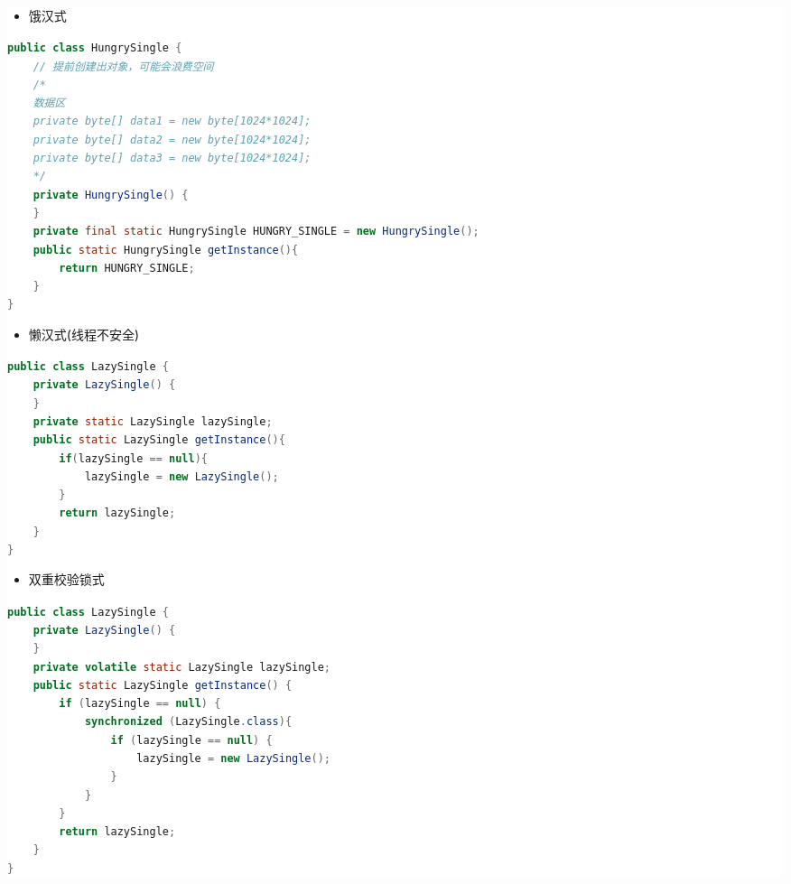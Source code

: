 - 饿汉式

```java
public class HungrySingle {
    // 提前创建出对象，可能会浪费空间
    /*
    数据区
    private byte[] data1 = new byte[1024*1024];
    private byte[] data2 = new byte[1024*1024];
    private byte[] data3 = new byte[1024*1024];
    */
    private HungrySingle() {
    }
    private final static HungrySingle HUNGRY_SINGLE = new HungrySingle();
    public static HungrySingle getInstance(){
        return HUNGRY_SINGLE;
    }
}
```

- 懒汉式(线程不安全)

```java
public class LazySingle {
    private LazySingle() {
    }
    private static LazySingle lazySingle;
    public static LazySingle getInstance(){
        if(lazySingle == null){
            lazySingle = new LazySingle();
        }
        return lazySingle;
    }
}
```

- 双重校验锁式

```java
public class LazySingle {
    private LazySingle() {
    }
    private volatile static LazySingle lazySingle;
    public static LazySingle getInstance() {
        if (lazySingle == null) {
            synchronized (LazySingle.class){
                if (lazySingle == null) {
                    lazySingle = new LazySingle();
                }
            }
        }
        return lazySingle;
    }
}
```
